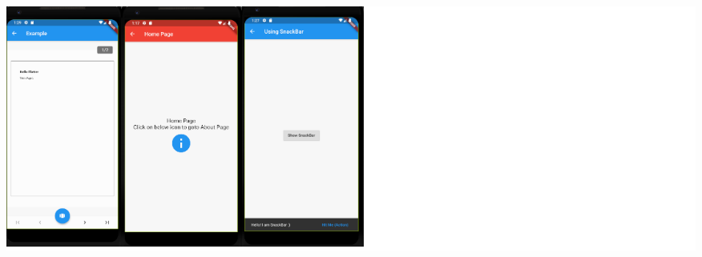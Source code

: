 <img src="screenshots/pdf_viewer.PNG" height="300em" /><img src="screenshots/route.PNG" height="300em" /><img src="screenshots/snack.PNG" height="300em" />